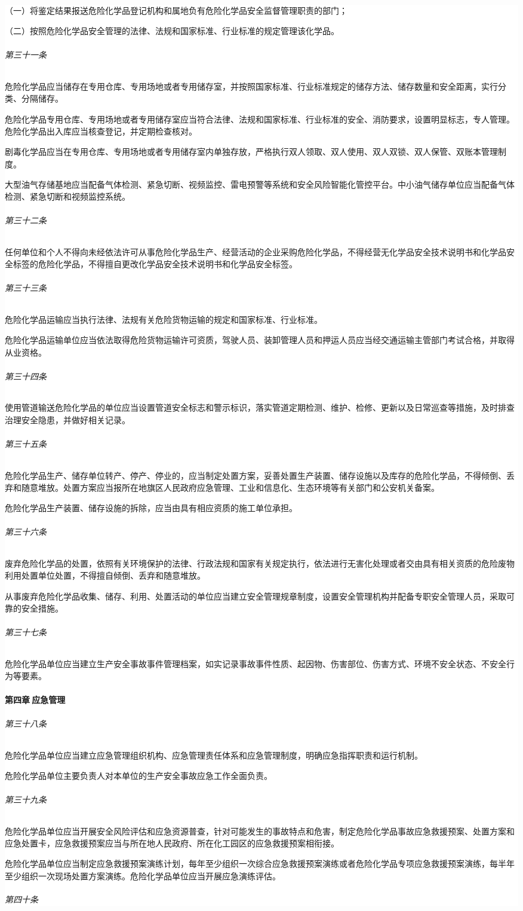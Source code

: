 （一）将鉴定结果报送危险化学品登记机构和属地负有危险化学品安全监督管理职责的部门；

（二）按照危险化学品安全管理的法律、法规和国家标准、行业标准的规定管理该化学品。

###### 第三十一条

危险化学品应当储存在专用仓库、专用场地或者专用储存室，并按照国家标准、行业标准规定的储存方法、储存数量和安全距离，实行分类、分隔储存。

危险化学品专用仓库、专用场地或者专用储存室应当符合法律、法规和国家标准、行业标准的安全、消防要求，设置明显标志，专人管理。危险化学品出入库应当核查登记，并定期检查核对。

剧毒化学品应当在专用仓库、专用场地或者专用储存室内单独存放，严格执行双人领取、双人使用、双人双锁、双人保管、双账本管理制度。

大型油气存储基地应当配备气体检测、紧急切断、视频监控、雷电预警等系统和安全风险智能化管控平台。中小油气储存单位应当配备气体检测、紧急切断和视频监控系统。

###### 第三十二条

任何单位和个人不得向未经依法许可从事危险化学品生产、经营活动的企业采购危险化学品，不得经营无化学品安全技术说明书和化学品安全标签的危险化学品，不得擅自更改化学品安全技术说明书和化学品安全标签。

###### 第三十三条

危险化学品运输应当执行法律、法规有关危险货物运输的规定和国家标准、行业标准。

危险化学品运输单位应当依法取得危险货物运输许可资质，驾驶人员、装卸管理人员和押运人员应当经交通运输主管部门考试合格，并取得从业资格。

###### 第三十四条

使用管道输送危险化学品的单位应当设置管道安全标志和警示标识，落实管道定期检测、维护、检修、更新以及日常巡查等措施，及时排查治理安全隐患，并做好相关记录。

###### 第三十五条

危险化学品生产、储存单位转产、停产、停业的，应当制定处置方案，妥善处置生产装置、储存设施以及库存的危险化学品，不得倾倒、丢弃和随意堆放。处置方案应当报所在地旗区人民政府应急管理、工业和信息化、生态环境等有关部门和公安机关备案。

危险化学品生产装置、储存设施的拆除，应当由具有相应资质的施工单位承担。

###### 第三十六条

废弃危险化学品的处置，依照有关环境保护的法律、行政法规和国家有关规定执行，依法进行无害化处理或者交由具有相关资质的危险废物利用处置单位处置，不得擅自倾倒、丢弃和随意堆放。

从事废弃危险化学品收集、储存、利用、处置活动的单位应当建立安全管理规章制度，设置安全管理机构并配备专职安全管理人员，采取可靠的安全措施。

###### 第三十七条

危险化学品单位应当建立生产安全事故事件管理档案，如实记录事故事件性质、起因物、伤害部位、伤害方式、环境不安全状态、不安全行为等要素。

#### 第四章 应急管理

###### 第三十八条

危险化学品单位应当建立应急管理组织机构、应急管理责任体系和应急管理制度，明确应急指挥职责和运行机制。

危险化学品单位主要负责人对本单位的生产安全事故应急工作全面负责。

###### 第三十九条

危险化学品单位应当开展安全风险评估和应急资源普查，针对可能发生的事故特点和危害，制定危险化学品事故应急救援预案、处置方案和应急处置卡，应急救援预案应当与所在地人民政府、所在化工园区的应急救援预案相衔接。

危险化学品单位应当制定应急救援预案演练计划，每年至少组织一次综合应急救援预案演练或者危险化学品专项应急救援预案演练，每半年至少组织一次现场处置方案演练。危险化学品单位应当开展应急演练评估。

###### 第四十条
